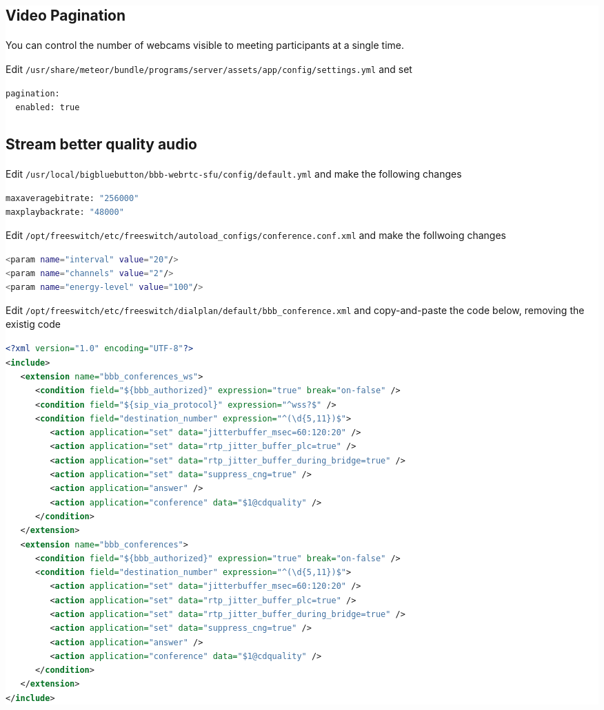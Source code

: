 ## Video Pagination

You can control the number of webcams visible to meeting participants at a single time. 

Edit `/usr/share/meteor/bundle/programs/server/assets/app/config/settings.yml` and set
```sh
pagination:
  enabled: true
```

## Stream better quality audio
Edit `/usr/local/bigbluebutton/bbb-webrtc-sfu/config/default.yml` and make the following changes
```sh
maxaveragebitrate: "256000"
maxplaybackrate: "48000"
```

Edit `/opt/freeswitch/etc/freeswitch/autoload_configs/conference.conf.xml` and make the follwoing changes
```sh
<param name="interval" value="20"/>
<param name="channels" value="2"/>
<param name="energy-level" value="100"/>
```

Edit `/opt/freeswitch/etc/freeswitch/dialplan/default/bbb_conference.xml` and copy-and-paste the code below, removing the existig code
```xml
<?xml version="1.0" encoding="UTF-8"?>
<include>
   <extension name="bbb_conferences_ws">
      <condition field="${bbb_authorized}" expression="true" break="on-false" />
      <condition field="${sip_via_protocol}" expression="^wss?$" />
      <condition field="destination_number" expression="^(\d{5,11})$">
         <action application="set" data="jitterbuffer_msec=60:120:20" />
         <action application="set" data="rtp_jitter_buffer_plc=true" />
         <action application="set" data="rtp_jitter_buffer_during_bridge=true" />
         <action application="set" data="suppress_cng=true" />
         <action application="answer" />
         <action application="conference" data="$1@cdquality" />
      </condition>
   </extension>
   <extension name="bbb_conferences">
      <condition field="${bbb_authorized}" expression="true" break="on-false" />
      <condition field="destination_number" expression="^(\d{5,11})$">
         <action application="set" data="jitterbuffer_msec=60:120:20" />
         <action application="set" data="rtp_jitter_buffer_plc=true" />
         <action application="set" data="rtp_jitter_buffer_during_bridge=true" />
         <action application="set" data="suppress_cng=true" />
         <action application="answer" />
         <action application="conference" data="$1@cdquality" />
      </condition>
   </extension>
</include>
```
